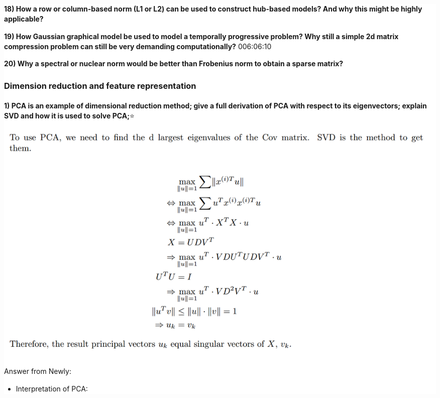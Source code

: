 **18) How a row or column-based norm (L1 or L2) can be used to construct hub-based models? And why this might be highly applicable?**

**19) How Gaussian graphical model be used to model a temporally progressive problem? Why still a simple 2d matrix compression problem can still be very demanding computationally?**  006:06:10

**20) Why a spectral or nuclear norm would be better than Frobenius norm to obtain a sparse matrix?**  



### Dimension reduction and feature representation

**1) PCA is an example of dimensional reduction method; give a full derivation of PCA with respect to its eigenvectors; explain SVD and how it is used to solve PCA;**⭐️

![微信图片_20190420113803](./Images/%E5%BE%AE%E4%BF%A1%E5%9B%BE%E7%89%87_20190420113803.png)

Answer from Newly:

- Interpretation of PCA: 
